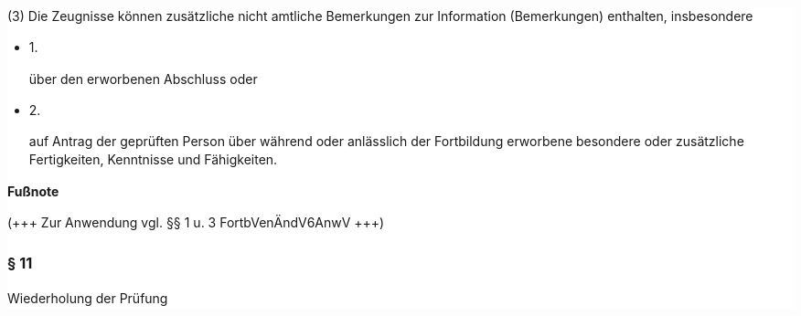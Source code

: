 </div>

<div class="jurAbsatz">

(3) Die Zeugnisse können zusätzliche nicht amtliche Bemerkungen zur
Information (Bemerkungen) enthalten, insbesondere

  - 1\.
    
    <div>
    
    über den erworbenen Abschluss oder
    
    </div>

  - 2\.
    
    <div>
    
    auf Antrag der geprüften Person über während oder anlässlich der
    Fortbildung erworbene besondere oder zusätzliche Fertigkeiten,
    Kenntnisse und Fähigkeiten.
    
    </div>

</div>

</div>

</div>

</div>

<div>

  
**Fußnote**

<div class="jnhtml">

<div>

<div class="jurAbsatz">

(+++ Zur Anwendung vgl. §§ 1 u. 3 FortbVenÄndV6AnwV +++)

</div>

</div>

</div>

</div>

<span id="BJNR021400013BJNE001001128.html"></span>

### § 11  
Wiederholung der Prüfung

<div>

<div class="jnhtml">

<div>
